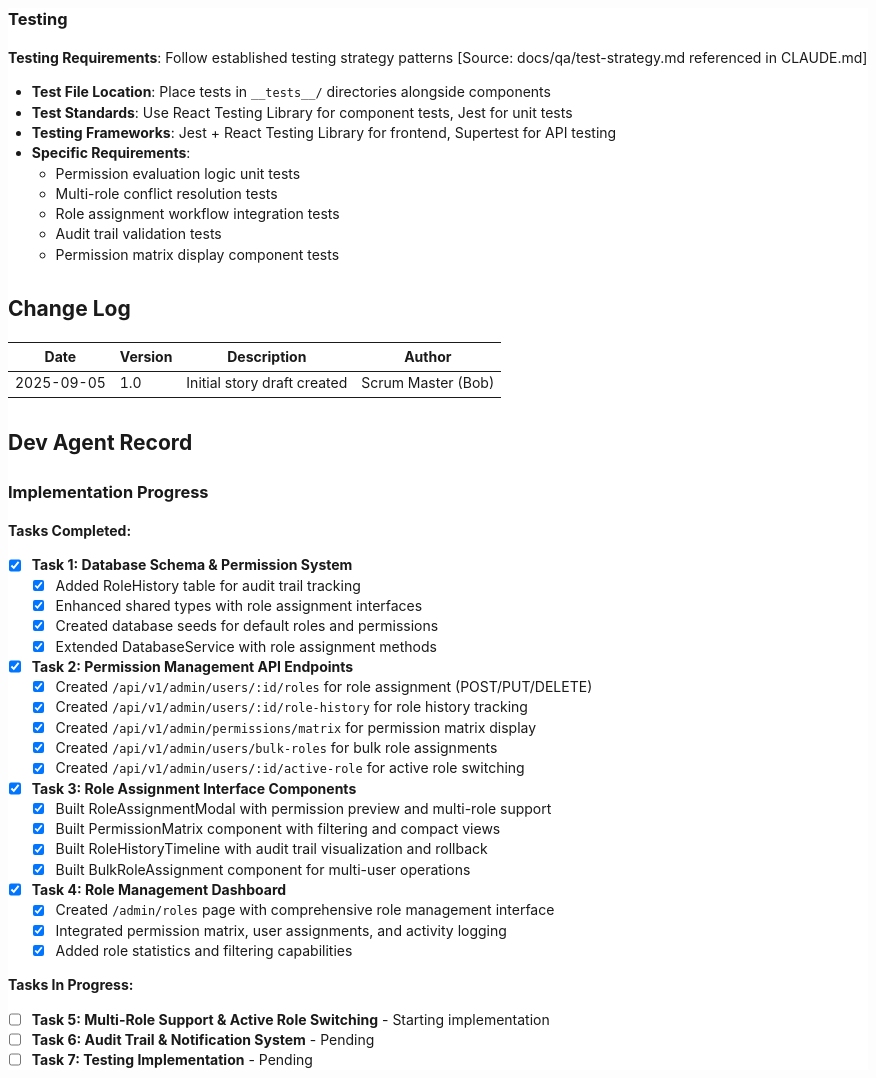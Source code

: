 ### Testing

**Testing Requirements**: Follow established testing strategy patterns [Source: docs/qa/test-strategy.md referenced in CLAUDE.md]
- **Test File Location**: Place tests in `__tests__/` directories alongside components
- **Test Standards**: Use React Testing Library for component tests, Jest for unit tests
- **Testing Frameworks**: Jest + React Testing Library for frontend, Supertest for API testing
- **Specific Requirements**:
  - Permission evaluation logic unit tests
  - Multi-role conflict resolution tests
  - Role assignment workflow integration tests
  - Audit trail validation tests
  - Permission matrix display component tests

## Change Log

| Date | Version | Description | Author |
|------|---------|-------------|---------|
| 2025-09-05 | 1.0 | Initial story draft created | Scrum Master (Bob) |

## Dev Agent Record

### Implementation Progress

**Tasks Completed:**
- [x] **Task 1: Database Schema & Permission System** 
  - [x] Added RoleHistory table for audit trail tracking
  - [x] Enhanced shared types with role assignment interfaces
  - [x] Created database seeds for default roles and permissions
  - [x] Extended DatabaseService with role assignment methods
- [x] **Task 2: Permission Management API Endpoints**
  - [x] Created `/api/v1/admin/users/:id/roles` for role assignment (POST/PUT/DELETE)
  - [x] Created `/api/v1/admin/users/:id/role-history` for role history tracking
  - [x] Created `/api/v1/admin/permissions/matrix` for permission matrix display
  - [x] Created `/api/v1/admin/users/bulk-roles` for bulk role assignments
  - [x] Created `/api/v1/admin/users/:id/active-role` for active role switching
- [x] **Task 3: Role Assignment Interface Components**
  - [x] Built RoleAssignmentModal with permission preview and multi-role support
  - [x] Built PermissionMatrix component with filtering and compact views
  - [x] Built RoleHistoryTimeline with audit trail visualization and rollback
  - [x] Built BulkRoleAssignment component for multi-user operations
- [x] **Task 4: Role Management Dashboard**
  - [x] Created `/admin/roles` page with comprehensive role management interface
  - [x] Integrated permission matrix, user assignments, and activity logging
  - [x] Added role statistics and filtering capabilities

**Tasks In Progress:**
- [ ] **Task 5: Multi-Role Support & Active Role Switching** - Starting implementation
- [ ] **Task 6: Audit Trail & Notification System** - Pending
- [ ] **Task 7: Testing Implementation** - Pending
